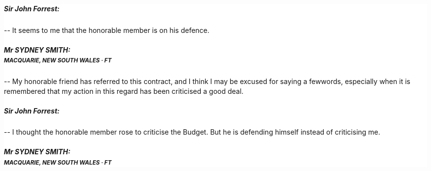 ##### Sir John Forrest:

--  It seems to me that the honorable member is on his defence. 

##### Mr SYDNEY SMITH:<br><small class="text-muted">MACQUARIE, NEW SOUTH WALES &middot; FT</small>

-- My honorable friend has referred to this contract, and I think I may be excused for saying a fewwords, especially when it is remembered that my action in this regard has been criticised a good deal. 

##### Sir John Forrest:

--  I thought the honorable member rose to criticise the Budget. But he is defending himself instead of criticising me. 

##### Mr SYDNEY SMITH:<br><small class="text-muted">MACQUARIE, NEW SOUTH WALES &middot; FT</small>
